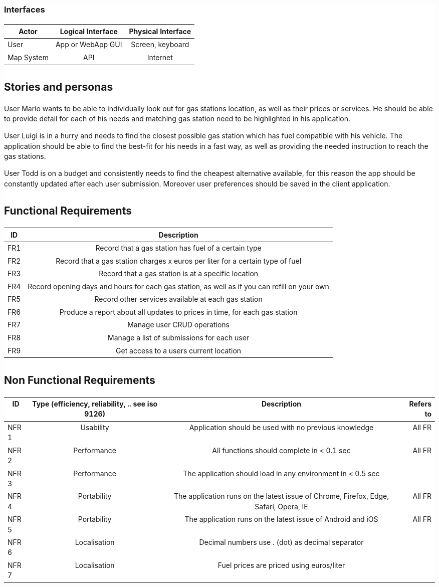 ### Interfaces

| Actor      | Logical Interface | Physical Interface |
| ---------- | :---------------: | :----------------: |
| User       | App or WebApp GUI |  Screen, keyboard  |
| Map System |        API        |      Internet      |

## Stories and personas

User Mario wants to be able to individually look out for gas stations location, as well as their prices or services. He should be able to provide detail for each of his needs and matching gas station need to be highlighted in his application.

User Luigi is in a hurry and needs to find the closest possible gas station which has fuel compatible with his vehicle. The application should be able to find the best-fit for his needs in a fast way, as well as providing the needed instruction to reach the gas stations.

User Todd is on a budget and consistently needs to find the cheapest alternative available, for this reason the app should be constantly updated after each user submission. Moreover user preferences should be saved in the client application.

## Functional Requirements

| ID  |                                         Description                                          |
| --- | :------------------------------------------------------------------------------------------: |
| FR1 |                     Record that a gas station has fuel of a certain type                     |
| FR2 |        Record that a gas station charges x euros per liter for a certain type of fuel        |
| FR3 |                     Record that a gas station is at a specific location                      |
| FR4 | Record opening days and hours for each gas station, as well as if you can refill on your own |
| FR5 |                     Record other services available at each gas station                      |
| FR6 |          Produce a report about all updates to prices in time, for each gas station          |
| FR7 |                                 Manage user CRUD operations                                  |
| FR8 |                          Manage a list of submissions for each user                          |
| FR9 |                            Get access to a users current location                            |

## Non Functional Requirements

| ID   | Type (efficiency, reliability, .. see iso 9126) |                                     Description                                      | Refers to |
| ---- | :---------------------------------------------: | :----------------------------------------------------------------------------------: | --------: |
| NFR1 |                    Usability                    |                Application should be used with no previous knowledge                 |    All FR |
| NFR2 |                   Performance                   |                      All functions should complete in < 0.1 sec                      |    All FR |
| NFR3 |                   Performance                   |             The application should load in any environment in < 0.5 sec              |           |
| NFR4 |                   Portability                   | The application runs on the latest issue of Chrome, Firefox, Edge, Safari, Opera, IE |    All FR |
| NFR5 |                   Portability                   |             The application runs on the latest issue of Android and iOS              |    All FR |
| NFR6 |                  Localisation                   |                   Decimal numbers use . (dot) as decimal separator                   |
| NFR7 |                  Localisation                   |                       Fuel prices are priced using euros/liter                       |
